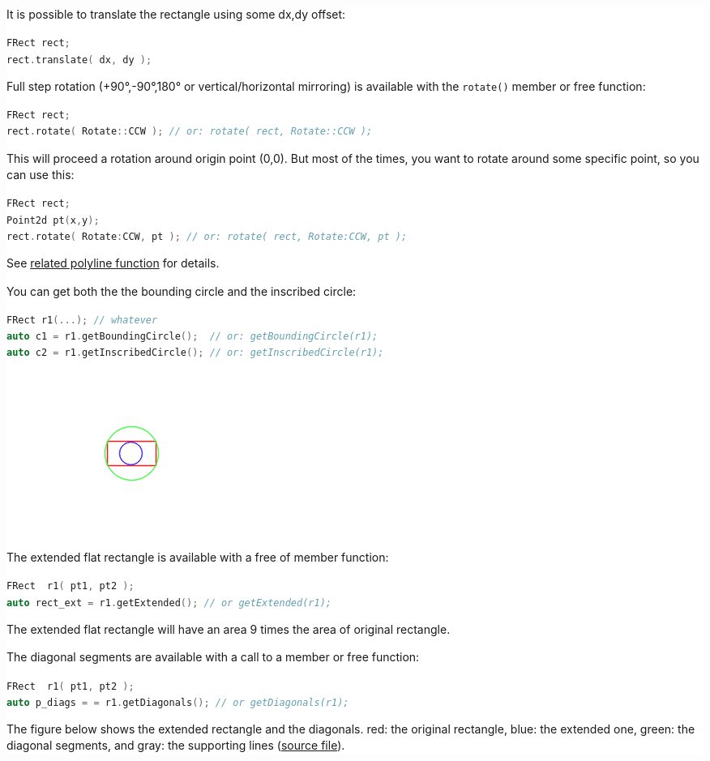 It is possible to translate the rectangle using some dx,dy offset:
```C++
FRect rect;
rect.translate( dx, dy );
```

Full step rotation (+90°,-90°,180° or vertical/horizontal mirroring) is available with the `rotate()` member or free function:
```C++
FRect rect;
rect.rotate( Rotate::CCW ); // or: rotate( rect, Rotate::CCW );
```
This will proceed a rotation around origin point (0,0).
But most of the times, you want to rotate around some specific point, so you can use this:
```C++
FRect rect;
Point2d pt(x,y);
rect.rotate( Rotate:CCW, pt ); // or: rotate( rect, Rotate:CCW, pt );
```
See [related polyline function](#polyline_rotate) for details.



You can get both the the bounding circle and the inscribed circle:
```C++
FRect r1(...); // whatever
auto c1 = r1.getBoundingCircle();  // or: getBoundingCircle(r1);
auto c2 = r1.getInscribedCircle(); // or: getInscribedCircle(r1);
```

![showcase4b](showcase/showcase4b.gif)


The extended flat rectangle is available with a free of member function:
```C++
FRect  r1( pt1, pt2 );
auto rect_ext = r1.getExtended(); // or getExtended(r1);
```
The extended flat rectangle will have an area 9 times the area of original rectangle.

The diagonal segments are available with a call to a member or free function:
```C++
FRect  r1( pt1, pt2 );
auto p_diags = = r1.getDiagonals(); // or getDiagonals(r1);
```

The figure below shows the extended rectangle and the diagonals.
red: the original rectangle, blue: the extended one, green: the diagonal segments, and gray: the supporting lines
([source file](../misc/figures_src/src/frect_extended.cpp)).
